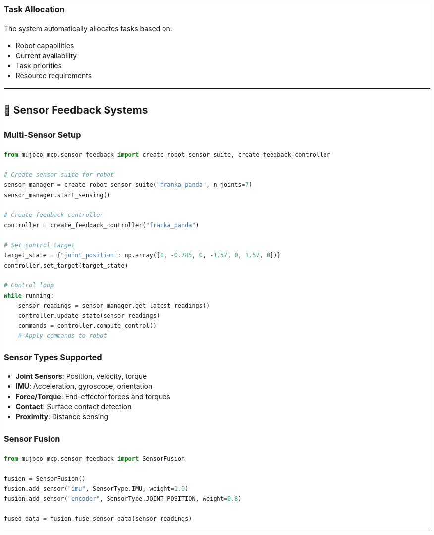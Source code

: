 ### Task Allocation

The system automatically allocates tasks based on:
- Robot capabilities
- Current availability
- Task priorities
- Resource requirements

---

## 🔬 Sensor Feedback Systems

### Multi-Sensor Setup

```python
from mujoco_mcp.sensor_feedback import create_robot_sensor_suite, create_feedback_controller

# Create sensor suite for robot
sensor_manager = create_robot_sensor_suite("franka_panda", n_joints=7)
sensor_manager.start_sensing()

# Create feedback controller
controller = create_feedback_controller("franka_panda")

# Set control target
target_state = {"joint_position": np.array([0, -0.785, 0, -1.57, 0, 1.57, 0])}
controller.set_target(target_state)

# Control loop
while running:
    sensor_readings = sensor_manager.get_latest_readings()
    controller.update_state(sensor_readings)
    commands = controller.compute_control()
    # Apply commands to robot
```

### Sensor Types Supported

- **Joint Sensors**: Position, velocity, torque
- **IMU**: Acceleration, gyroscope, orientation
- **Force/Torque**: End-effector forces and torques
- **Contact**: Surface contact detection
- **Proximity**: Distance sensing

### Sensor Fusion

```python
from mujoco_mcp.sensor_feedback import SensorFusion

fusion = SensorFusion()
fusion.add_sensor("imu", SensorType.IMU, weight=1.0)
fusion.add_sensor("encoder", SensorType.JOINT_POSITION, weight=0.8)

fused_data = fusion.fuse_sensor_data(sensor_readings)
```

---